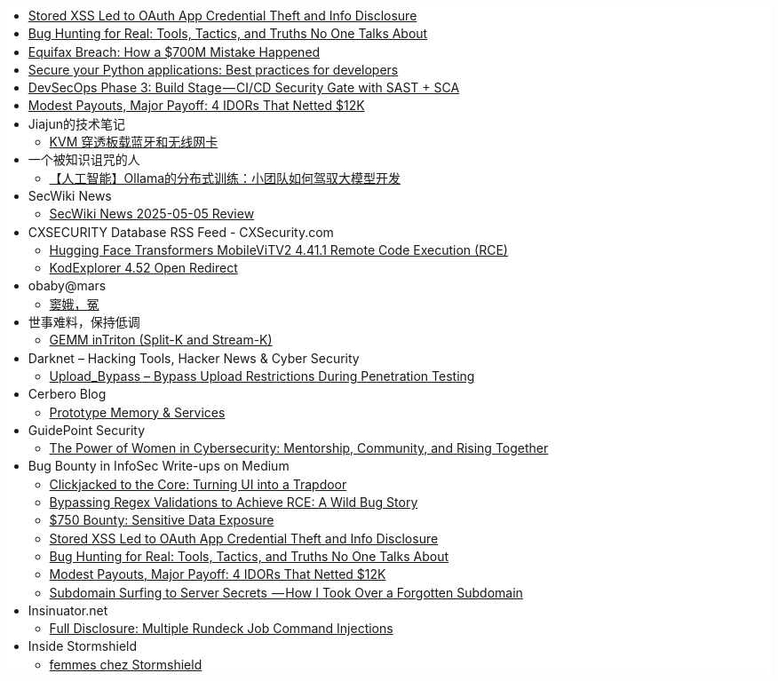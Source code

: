   - [Stored XSS Led to OAuth App Credential Theft and Info Disclosure](https://infosecwriteups.com/stored-xss-led-to-oauth-app-credential-theft-and-info-disclosure-85545fca3948?source=rss----7b722bfd1b8d---4)
  - [Bug Hunting for Real: Tools, Tactics, and Truths No One Talks About](https://infosecwriteups.com/bug-hunting-for-real-tools-tactics-and-truths-no-one-talks-about-661f6786d5b3?source=rss----7b722bfd1b8d---4)
  - [Equifax Breach: How a $700M Mistake Happened](https://infosecwriteups.com/equifax-breach-how-a-700m-mistake-happened-3fd54858a650?source=rss----7b722bfd1b8d---4)
  - [Secure your Python applications: Best practices for developers](https://infosecwriteups.com/secure-your-python-applications-best-practices-for-developers-8ab8b8bc8bba?source=rss----7b722bfd1b8d---4)
  - [DevSecOps Phase 3: Build Stage — CI/CD Security Gate with SAST + SCA](https://infosecwriteups.com/devsecops-phase-3-build-stage-ci-cd-security-gate-with-sast-sca-a61d988d32d7?source=rss----7b722bfd1b8d---4)
  - [Modest Payouts, Major Payoff: 4 IDORs That Netted $12K](https://infosecwriteups.com/modest-payouts-major-payoff-4-idors-that-netted-12k-64f4ab6754c0?source=rss----7b722bfd1b8d---4)
- Jiajun的技术笔记
  - [KVM 穿透板载蓝牙和无线网卡](https://jiajunhuang.com/articles/2025_05_05-kvm_passthrough_bluetooth_wireless.md.html)
- 一个被知识诅咒的人
  - [【人工智能】Ollama的分布式训练：小团队如何驾驭大模型开发](https://blog.csdn.net/nokiaguy/article/details/147717923)
- SecWiki News
  - [SecWiki News 2025-05-05 Review](http://www.sec-wiki.com/?2025-05-05)
- CXSECURITY Database RSS Feed - CXSecurity.com
  - [Hugging Face Transformers MobileViTV2 4.41.1 Remote Code Execution (RCE)](https://cxsecurity.com/issue/WLB-2025050014)
  - [KodExplorer 4.52 Open Redirect](https://cxsecurity.com/issue/WLB-2025050013)
- obaby@mars
  - [窦娥，冤](https://h4ck.org.cn/2025/05/20341)
- 世事难料，保持低调
  - [GEMM inTriton (Split-K and Stream-K)](https://blog.csdn.net/ariesjzj/article/details/147597135)
- Darknet – Hacking Tools, Hacker News & Cyber Security
  - [Upload_Bypass – Bypass Upload Restrictions During Penetration Testing](https://www.darknet.org.uk/2025/05/upload_bypass-bypass-upload-restrictions-during-penetration-testing/)
- Cerbero Blog
  - [Prototype Memory & Services](https://blog.cerbero.io/prototype-memory-services/)
- GuidePoint Security
  - [The Power of Women in Cybersecurity: Mentorship, Community, and Rising Together](https://www.guidepointsecurity.com/blog/the-power-of-women-in-cybersecurity-mentorship-community-and-rising-together/)
- Bug Bounty in InfoSec Write-ups on Medium
  - [Clickjacked to the Core: Turning UI into a Trapdoor](https://infosecwriteups.com/clickjacked-to-the-core-turning-ui-into-a-trapdoor-a196dde6997b?source=rss----7b722bfd1b8d--bug_bounty)
  - [Bypassing Regex Validations to Achieve RCE: A Wild Bug Story](https://infosecwriteups.com/bypassing-regex-validations-to-achieve-rce-a-wild-bug-story-4c523f69b9f8?source=rss----7b722bfd1b8d--bug_bounty)
  - [$750 Bounty: Sensitive Data Exposure](https://infosecwriteups.com/750-bounty-sensitive-data-exposure-c944e626c733?source=rss----7b722bfd1b8d--bug_bounty)
  - [Stored XSS Led to OAuth App Credential Theft and Info Disclosure](https://infosecwriteups.com/stored-xss-led-to-oauth-app-credential-theft-and-info-disclosure-85545fca3948?source=rss----7b722bfd1b8d--bug_bounty)
  - [Bug Hunting for Real: Tools, Tactics, and Truths No One Talks About](https://infosecwriteups.com/bug-hunting-for-real-tools-tactics-and-truths-no-one-talks-about-661f6786d5b3?source=rss----7b722bfd1b8d--bug_bounty)
  - [Modest Payouts, Major Payoff: 4 IDORs That Netted $12K](https://infosecwriteups.com/modest-payouts-major-payoff-4-idors-that-netted-12k-64f4ab6754c0?source=rss----7b722bfd1b8d--bug_bounty)
  - [Subdomain Surfing to Server Secrets  — How I Took Over a Forgotten Subdomain](https://infosecwriteups.com/subdomain-surfing-to-server-secrets-how-i-took-over-a-forgotten-subdomain-4e9b1147f880?source=rss----7b722bfd1b8d--bug_bounty)
- Insinuator.net
  - [Full Disclosure: Multiple Rundeck Job Command Injections](https://insinuator.net/2025/05/full-disclosure-multiple-rundeck-job-command-injections/)
- Inside Stormshield
  - [femmes chez Stormshield](https://stories.stormshield.com/les-femmes-chez-stormshield/)